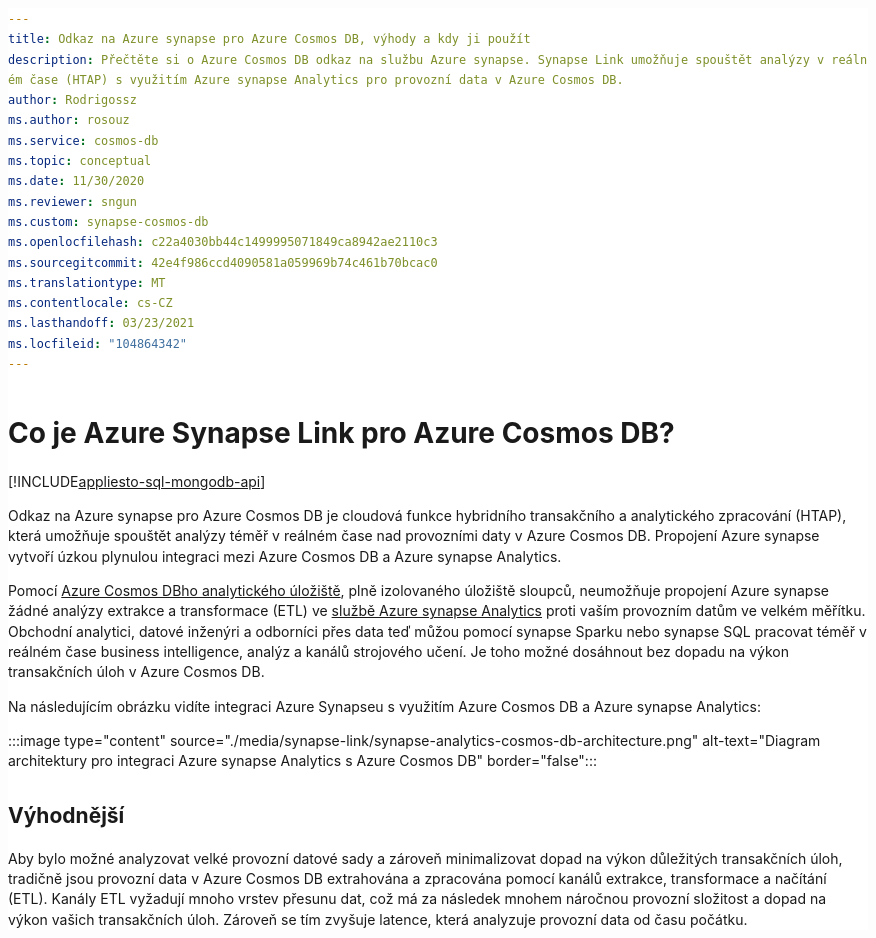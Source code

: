 ```yaml
---
title: Odkaz na Azure synapse pro Azure Cosmos DB, výhody a kdy ji použít
description: Přečtěte si o Azure Cosmos DB odkaz na službu Azure synapse. Synapse Link umožňuje spouštět analýzy v reálném čase (HTAP) s využitím Azure synapse Analytics pro provozní data v Azure Cosmos DB.
author: Rodrigossz
ms.author: rosouz
ms.service: cosmos-db
ms.topic: conceptual
ms.date: 11/30/2020
ms.reviewer: sngun
ms.custom: synapse-cosmos-db
ms.openlocfilehash: c22a4030bb44c1499995071849ca8942ae2110c3
ms.sourcegitcommit: 42e4f986ccd4090581a059969b74c461b70bcac0
ms.translationtype: MT
ms.contentlocale: cs-CZ
ms.lasthandoff: 03/23/2021
ms.locfileid: "104864342"
---
```

# <a name="what-is-azure-synapse-link-for-azure-cosmos-db"></a>Co je Azure Synapse Link pro Azure Cosmos DB?
[!INCLUDE[appliesto-sql-mongodb-api](includes/appliesto-sql-mongodb-api.md)]

Odkaz na Azure synapse pro Azure Cosmos DB je cloudová funkce hybridního transakčního a analytického zpracování (HTAP), která umožňuje spouštět analýzy téměř v reálném čase nad provozními daty v Azure Cosmos DB. Propojení Azure synapse vytvoří úzkou plynulou integraci mezi Azure Cosmos DB a Azure synapse Analytics.

Pomocí [Azure Cosmos DBho analytického úložiště](analytical-store-introduction.md), plně izolovaného úložiště sloupců, neumožňuje propojení Azure synapse žádné analýzy extrakce a transformace (ETL) ve [službě Azure synapse Analytics](../synapse-analytics/overview-what-is.md) proti vaším provozním datům ve velkém měřítku. Obchodní analytici, datové inženýri a odborníci přes data teď můžou pomocí synapse Sparku nebo synapse SQL pracovat téměř v reálném čase business intelligence, analýz a kanálů strojového učení. Je toho možné dosáhnout bez dopadu na výkon transakčních úloh v Azure Cosmos DB. 

Na následujícím obrázku vidíte integraci Azure Synapseu s využitím Azure Cosmos DB a Azure synapse Analytics: 

:::image type="content" source="./media/synapse-link/synapse-analytics-cosmos-db-architecture.png" alt-text="Diagram architektury pro integraci Azure synapse Analytics s Azure Cosmos DB" border="false":::

## <a name="benefits"></a><a id="synapse-link-benefits"></a> Výhodnější

Aby bylo možné analyzovat velké provozní datové sady a zároveň minimalizovat dopad na výkon důležitých transakčních úloh, tradičně jsou provozní data v Azure Cosmos DB extrahována a zpracována pomocí kanálů extrakce, transformace a načítání (ETL). Kanály ETL vyžadují mnoho vrstev přesunu dat, což má za následek mnohem náročnou provozní složitost a dopad na výkon vašich transakčních úloh. Zároveň se tím zvyšuje latence, která analyzuje provozní data od času počátku.
